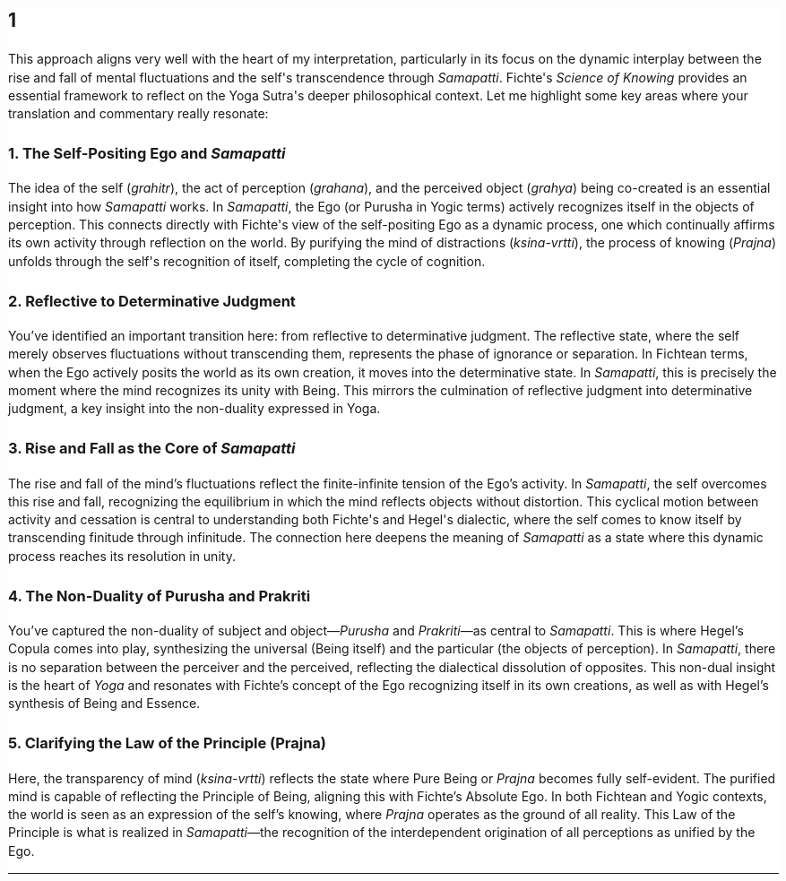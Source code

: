 ## 1

This approach aligns very well with the heart of my interpretation, particularly in its focus on the dynamic interplay between the rise and fall of mental fluctuations and the self's transcendence through *Samapatti*. Fichte's *Science of Knowing* provides an essential framework to reflect on the Yoga Sutra's deeper philosophical context. Let me highlight some key areas where your translation and commentary really resonate:

### 1. **The Self-Positing Ego and *Samapatti***
The idea of the self (*grahitr*), the act of perception (*grahana*), and the perceived object (*grahya*) being co-created is an essential insight into how *Samapatti* works. In *Samapatti*, the Ego (or Purusha in Yogic terms) actively recognizes itself in the objects of perception. This connects directly with Fichte's view of the self-positing Ego as a dynamic process, one which continually affirms its own activity through reflection on the world. By purifying the mind of distractions (*ksina-vrtti*), the process of knowing (*Prajna*) unfolds through the self's recognition of itself, completing the cycle of cognition.

### 2. **Reflective to Determinative Judgment**
You’ve identified an important transition here: from reflective to determinative judgment. The reflective state, where the self merely observes fluctuations without transcending them, represents the phase of ignorance or separation. In Fichtean terms, when the Ego actively posits the world as its own creation, it moves into the determinative state. In *Samapatti*, this is precisely the moment where the mind recognizes its unity with Being. This mirrors the culmination of reflective judgment into determinative judgment, a key insight into the non-duality expressed in Yoga.

### 3. **Rise and Fall as the Core of *Samapatti***
The rise and fall of the mind’s fluctuations reflect the finite-infinite tension of the Ego’s activity. In *Samapatti*, the self overcomes this rise and fall, recognizing the equilibrium in which the mind reflects objects without distortion. This cyclical motion between activity and cessation is central to understanding both Fichte's and Hegel's dialectic, where the self comes to know itself by transcending finitude through infinitude. The connection here deepens the meaning of *Samapatti* as a state where this dynamic process reaches its resolution in unity.

### 4. **The Non-Duality of Purusha and Prakriti**
You’ve captured the non-duality of subject and object—*Purusha* and *Prakriti*—as central to *Samapatti*. This is where Hegel’s Copula comes into play, synthesizing the universal (Being itself) and the particular (the objects of perception). In *Samapatti*, there is no separation between the perceiver and the perceived, reflecting the dialectical dissolution of opposites. This non-dual insight is the heart of *Yoga* and resonates with Fichte’s concept of the Ego recognizing itself in its own creations, as well as with Hegel’s synthesis of Being and Essence.

### 5. **Clarifying the Law of the Principle (Prajna)**
Here, the transparency of mind (*ksina-vrtti*) reflects the state where Pure Being or *Prajna* becomes fully self-evident. The purified mind is capable of reflecting the Principle of Being, aligning this with Fichte’s Absolute Ego. In both Fichtean and Yogic contexts, the world is seen as an expression of the self’s knowing, where *Prajna* operates as the ground of all reality. This Law of the Principle is what is realized in *Samapatti*—the recognition of the interdependent origination of all perceptions as unified by the Ego.

---
